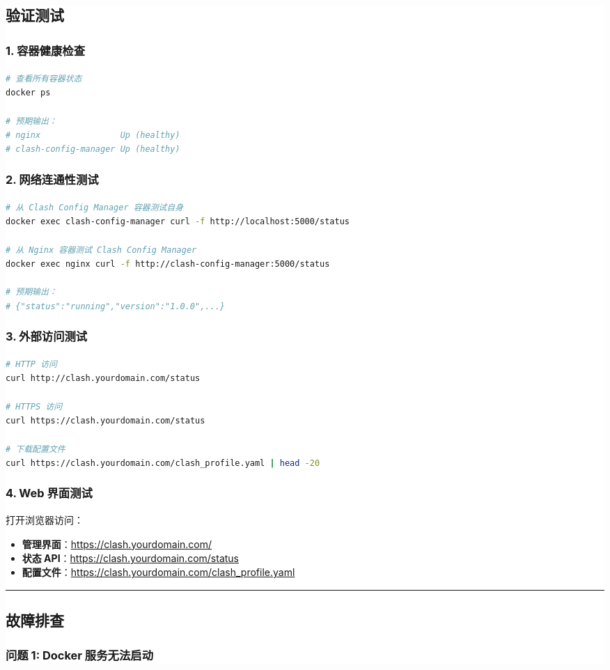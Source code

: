 
## 验证测试

### 1. 容器健康检查

```bash
# 查看所有容器状态
docker ps

# 预期输出：
# nginx                Up (healthy)
# clash-config-manager Up (healthy)
```

### 2. 网络连通性测试

```bash
# 从 Clash Config Manager 容器测试自身
docker exec clash-config-manager curl -f http://localhost:5000/status

# 从 Nginx 容器测试 Clash Config Manager
docker exec nginx curl -f http://clash-config-manager:5000/status

# 预期输出：
# {"status":"running","version":"1.0.0",...}
```

### 3. 外部访问测试

```bash
# HTTP 访问
curl http://clash.yourdomain.com/status

# HTTPS 访问
curl https://clash.yourdomain.com/status

# 下载配置文件
curl https://clash.yourdomain.com/clash_profile.yaml | head -20
```

### 4. Web 界面测试

打开浏览器访问：

- **管理界面**：https://clash.yourdomain.com/
- **状态 API**：https://clash.yourdomain.com/status
- **配置文件**：https://clash.yourdomain.com/clash_profile.yaml

---

## 故障排查

### 问题 1: Docker 服务无法启动
